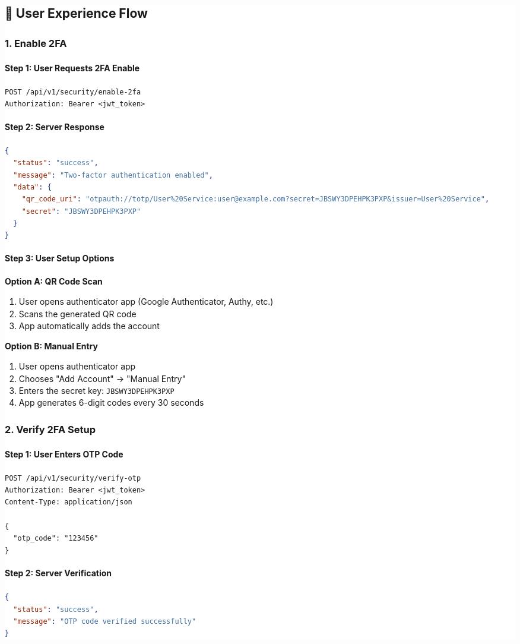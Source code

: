 ## 📱 **User Experience Flow**

### **1. Enable 2FA**

#### **Step 1: User Requests 2FA Enable**
```http
POST /api/v1/security/enable-2fa
Authorization: Bearer <jwt_token>
```

#### **Step 2: Server Response**
```json
{
  "status": "success",
  "message": "Two-factor authentication enabled",
  "data": {
    "qr_code_uri": "otpauth://totp/User%20Service:user@example.com?secret=JBSWY3DPEHPK3PXP&issuer=User%20Service",
    "secret": "JBSWY3DPEHPK3PXP"
  }
}
```

#### **Step 3: User Setup Options**

**Option A: QR Code Scan**
1. User opens authenticator app (Google Authenticator, Authy, etc.)
2. Scans the generated QR code
3. App automatically adds the account

**Option B: Manual Entry**
1. User opens authenticator app
2. Chooses "Add Account" → "Manual Entry"
3. Enters the secret key: `JBSWY3DPEHPK3PXP`
4. App generates 6-digit codes every 30 seconds

### **2. Verify 2FA Setup**

#### **Step 1: User Enters OTP Code**
```http
POST /api/v1/security/verify-otp
Authorization: Bearer <jwt_token>
Content-Type: application/json

{
  "otp_code": "123456"
}
```

#### **Step 2: Server Verification**
```json
{
  "status": "success",
  "message": "OTP code verified successfully"
}
```
